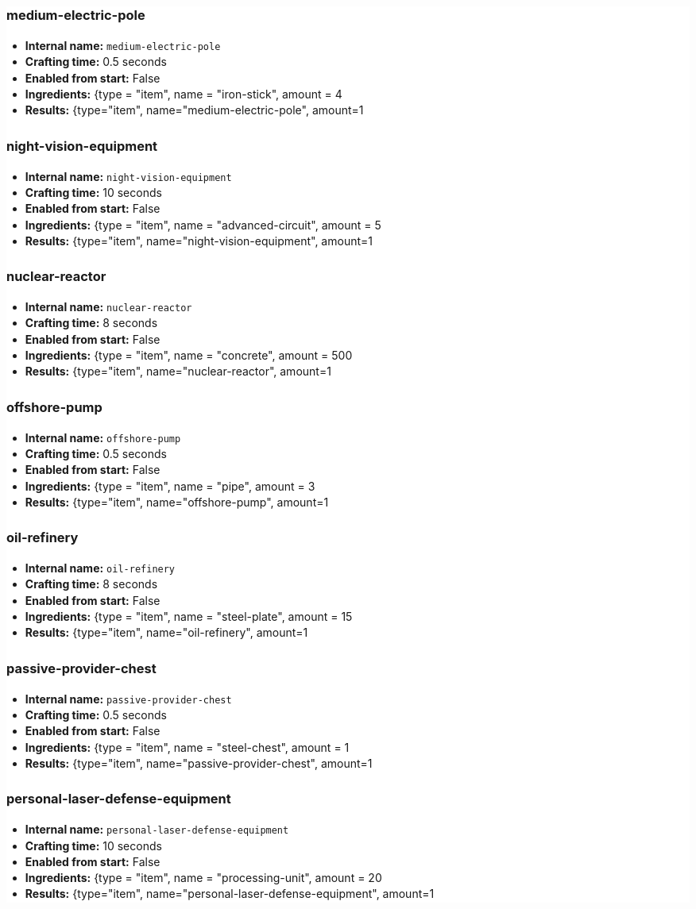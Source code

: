 ### medium-electric-pole
- **Internal name:** `medium-electric-pole`
- **Crafting time:** 0.5 seconds
- **Enabled from start:** False
- **Ingredients:** 
      {type = "item", name = "iron-stick", amount = 4
- **Results:** {type="item", name="medium-electric-pole", amount=1

### night-vision-equipment
- **Internal name:** `night-vision-equipment`
- **Crafting time:** 10 seconds
- **Enabled from start:** False
- **Ingredients:** 
      {type = "item", name = "advanced-circuit", amount = 5
- **Results:** {type="item", name="night-vision-equipment", amount=1

### nuclear-reactor
- **Internal name:** `nuclear-reactor`
- **Crafting time:** 8 seconds
- **Enabled from start:** False
- **Ingredients:** 
      {type = "item", name = "concrete", amount = 500
- **Results:** {type="item", name="nuclear-reactor", amount=1

### offshore-pump
- **Internal name:** `offshore-pump`
- **Crafting time:** 0.5 seconds
- **Enabled from start:** False
- **Ingredients:** 
      {type = "item", name = "pipe", amount = 3
- **Results:** {type="item", name="offshore-pump", amount=1

### oil-refinery
- **Internal name:** `oil-refinery`
- **Crafting time:** 8 seconds
- **Enabled from start:** False
- **Ingredients:** 
      {type = "item", name = "steel-plate", amount = 15
- **Results:** {type="item", name="oil-refinery", amount=1

### passive-provider-chest
- **Internal name:** `passive-provider-chest`
- **Crafting time:** 0.5 seconds
- **Enabled from start:** False
- **Ingredients:** 
      {type = "item", name = "steel-chest", amount = 1
- **Results:** {type="item", name="passive-provider-chest", amount=1

### personal-laser-defense-equipment
- **Internal name:** `personal-laser-defense-equipment`
- **Crafting time:** 10 seconds
- **Enabled from start:** False
- **Ingredients:** 
      {type = "item", name = "processing-unit", amount = 20
- **Results:** {type="item", name="personal-laser-defense-equipment", amount=1
